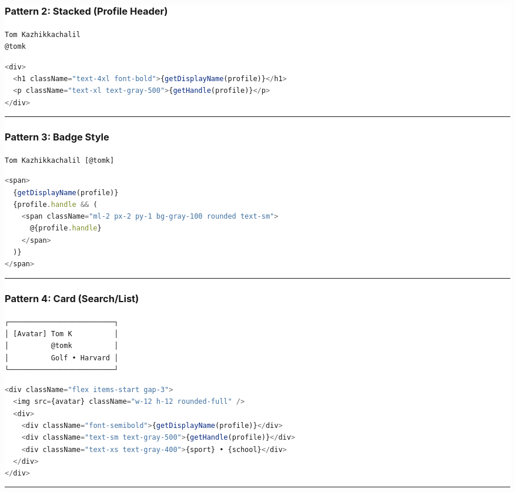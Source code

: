
### Pattern 2: Stacked (Profile Header)
```
Tom Kazhikkachalil
@tomk
```

```typescript
<div>
  <h1 className="text-4xl font-bold">{getDisplayName(profile)}</h1>
  <p className="text-xl text-gray-500">{getHandle(profile)}</p>
</div>
```

---

### Pattern 3: Badge Style
```
Tom Kazhikkachalil [@tomk]
```

```typescript
<span>
  {getDisplayName(profile)}
  {profile.handle && (
    <span className="ml-2 px-2 py-1 bg-gray-100 rounded text-sm">
      @{profile.handle}
    </span>
  )}
</span>
```

---

### Pattern 4: Card (Search/List)
```
┌─────────────────────────┐
│ [Avatar] Tom K          │
│          @tomk          │
│          Golf • Harvard │
└─────────────────────────┘
```

```typescript
<div className="flex items-start gap-3">
  <img src={avatar} className="w-12 h-12 rounded-full" />
  <div>
    <div className="font-semibold">{getDisplayName(profile)}</div>
    <div className="text-sm text-gray-500">{getHandle(profile)}</div>
    <div className="text-xs text-gray-400">{sport} • {school}</div>
  </div>
</div>
```

---
